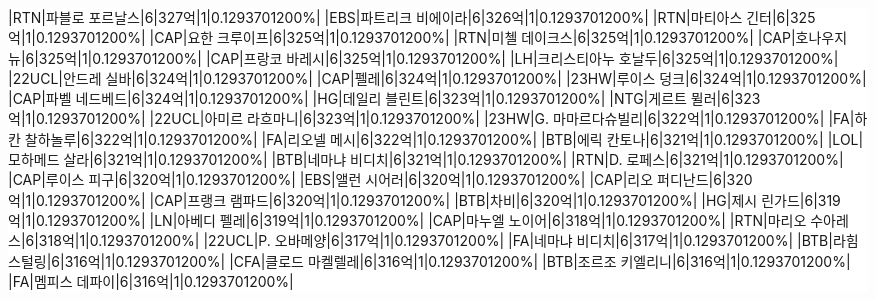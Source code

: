 |RTN|파블로 포르날스|6|327억|1|0.1293701200%|
|EBS|파트리크 비에이라|6|326억|1|0.1293701200%|
|RTN|마티아스 긴터|6|325억|1|0.1293701200%|
|CAP|요한 크루이프|6|325억|1|0.1293701200%|
|RTN|미첼 데이크스|6|325억|1|0.1293701200%|
|CAP|호나우지뉴|6|325억|1|0.1293701200%|
|CAP|프랑코 바레시|6|325억|1|0.1293701200%|
|LH|크리스티아누 호날두|6|325억|1|0.1293701200%|
|22UCL|안드레 실바|6|324억|1|0.1293701200%|
|CAP|펠레|6|324억|1|0.1293701200%|
|23HW|루이스 덩크|6|324억|1|0.1293701200%|
|CAP|파벨 네드베드|6|324억|1|0.1293701200%|
|HG|데일리 블린트|6|323억|1|0.1293701200%|
|NTG|게르트 뮐러|6|323억|1|0.1293701200%|
|22UCL|아미르 라흐마니|6|323억|1|0.1293701200%|
|23HW|G. 마마르다슈빌리|6|322억|1|0.1293701200%|
|FA|하칸 찰하놀루|6|322억|1|0.1293701200%|
|FA|리오넬 메시|6|322억|1|0.1293701200%|
|BTB|에릭 칸토나|6|321억|1|0.1293701200%|
|LOL|모하메드 살라|6|321억|1|0.1293701200%|
|BTB|네마냐 비디치|6|321억|1|0.1293701200%|
|RTN|D. 로페스|6|321억|1|0.1293701200%|
|CAP|루이스 피구|6|320억|1|0.1293701200%|
|EBS|앨런 시어러|6|320억|1|0.1293701200%|
|CAP|리오 퍼디난드|6|320억|1|0.1293701200%|
|CAP|프랭크 램파드|6|320억|1|0.1293701200%|
|BTB|차비|6|320억|1|0.1293701200%|
|HG|제시 린가드|6|319억|1|0.1293701200%|
|LN|아베디 펠레|6|319억|1|0.1293701200%|
|CAP|마누엘 노이어|6|318억|1|0.1293701200%|
|RTN|마리오 수아레스|6|318억|1|0.1293701200%|
|22UCL|P. 오바메양|6|317억|1|0.1293701200%|
|FA|네마냐 비디치|6|317억|1|0.1293701200%|
|BTB|라힘 스털링|6|316억|1|0.1293701200%|
|CFA|클로드 마켈렐레|6|316억|1|0.1293701200%|
|BTB|조르조 키엘리니|6|316억|1|0.1293701200%|
|FA|멤피스 데파이|6|316억|1|0.1293701200%|